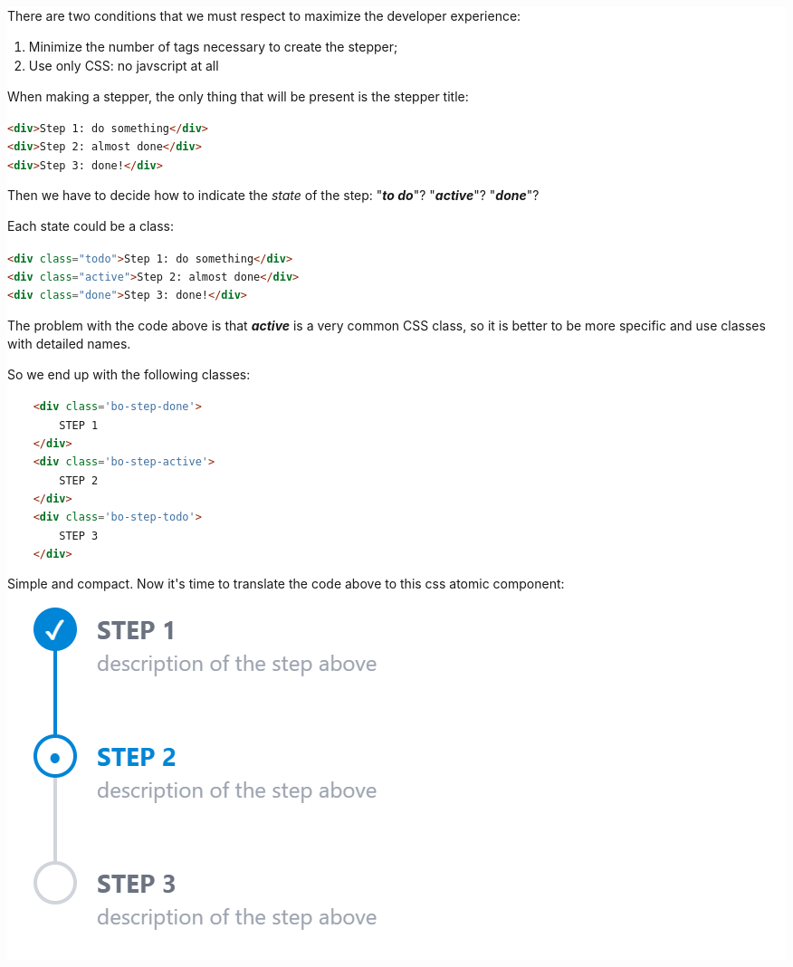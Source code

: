 There are two conditions that we must respect to maximize the developer experience:
1) Minimize the number of tags necessary to create the stepper;
2) Use only CSS: no javscript at all

When making a stepper, the only thing that will be present is the stepper title:

```html
<div>Step 1: do something</div>
<div>Step 2: almost done</div>
<div>Step 3: done!</div>
```

Then we have to decide how to indicate the _state_ of the step: "**_to do_**"? "_**active**_"? "_**done**_"?

Each state could be a class:

```html
<div class="todo">Step 1: do something</div>
<div class="active">Step 2: almost done</div>
<div class="done">Step 3: done!</div>
```

The problem with the code above is that _**active**_ is a very common CSS class, so it is better 
to be more specific and use classes with detailed names. 

So we end up with the following classes:

```html
    <div class='bo-step-done'>
        STEP 1
    </div>
    <div class='bo-step-active'>
        STEP 2
    </div>
    <div class='bo-step-todo'>
        STEP 3
    </div>
```

Simple and compact. Now it's time to translate the code above to this css atomic component:
![The Stepper component in the Butopen Design System](stepper-component-butopen-design-system.png)
